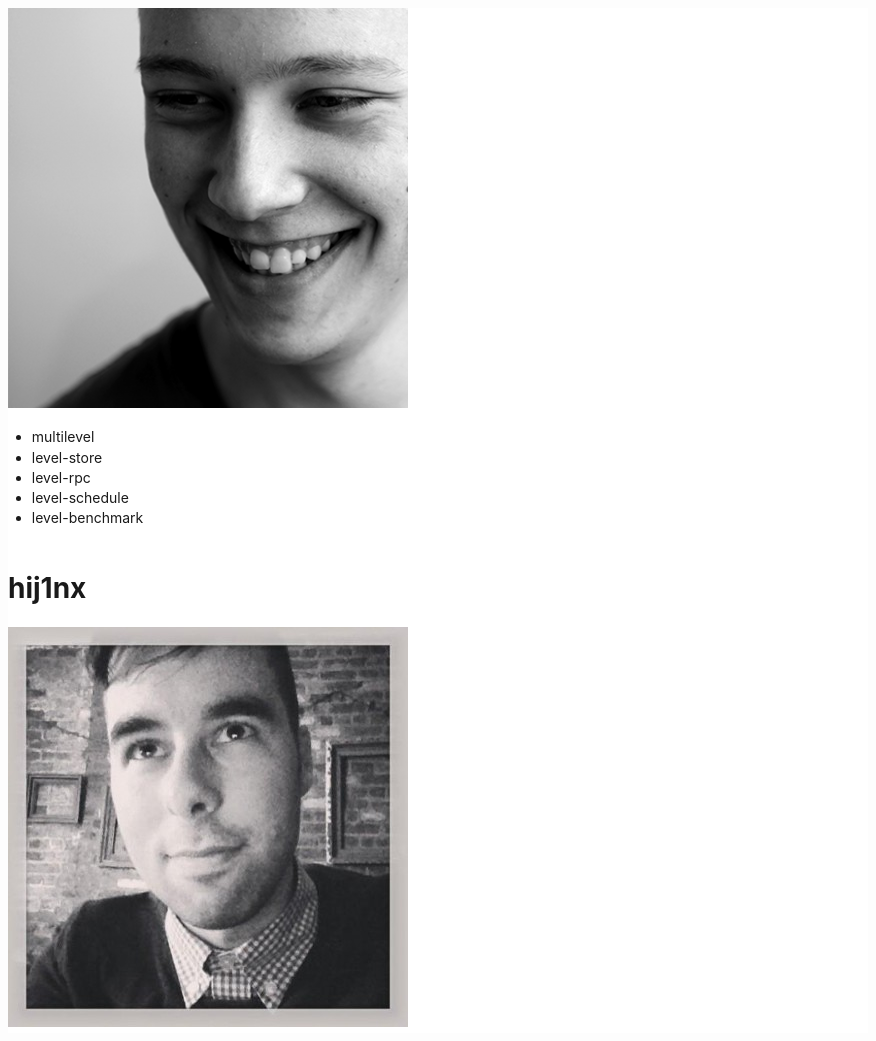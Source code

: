 ![juliangruber](./images/juliangruber.png)

* multilevel
* level-store
* level-rpc
* level-schedule
* level-benchmark

# hij1nx

![hij1nx](./images/hij1nx.jpeg)
